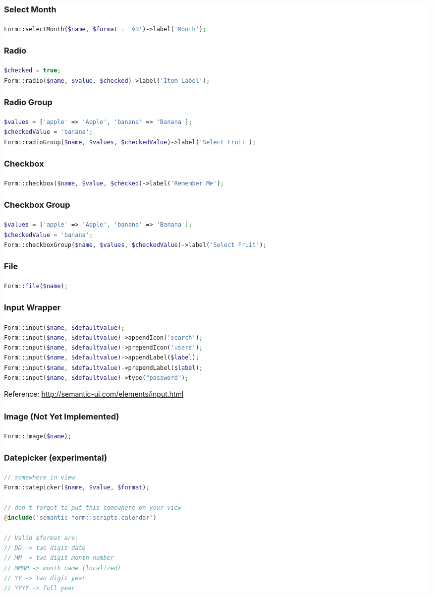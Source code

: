 ### Select Month
``` php
Form::selectMonth($name, $format = '%B')->label('Month');
```

### Radio
``` php
$checked = true;
Form::radio($name, $value, $checked)->label('Item Label');
```

### Radio Group
``` php
$values = ['apple' => 'Apple', 'banana' => 'Banana'];
$checkedValue = 'banana';
Form::radioGroup($name, $values, $checkedValue)->label('Select Fruit');
```

### Checkbox
``` php
Form::checkbox($name, $value, $checked)->label('Remember Me');
```

### Checkbox Group
``` php
$values = ['apple' => 'Apple', 'banana' => 'Banana'];
$checkedValue = 'banana';
Form::checkboxGroup($name, $values, $checkedValue)->label('Select Fruit');
```

### File
``` php
Form::file($name);
```
### Input Wrapper
``` php
Form::input($name, $defaultvalue);
Form::input($name, $defaultvalue)->appendIcon('search');
Form::input($name, $defaultvalue)->prependIcon('users');
Form::input($name, $defaultvalue)->appendLabel($label);
Form::input($name, $defaultvalue)->prependLabel($label);
Form::input($name, $defaultvalue)->type("password");
```
Reference: http://semantic-ui.com/elements/input.html

### Image (Not Yet Implemented)
``` php
Form::image($name);
```

### Datepicker (experimental)
``` php
// somewhere in view
Form::datepicker($name, $value, $format);

// don't forget to put this somewhere on your view
@include('semantic-form::scripts.calendar')

// Valid $format are:
// DD -> two digit date
// MM -> two digit month number
// MMMM -> month name (localized)
// YY -> two digit year
// YYYY -> full year
```